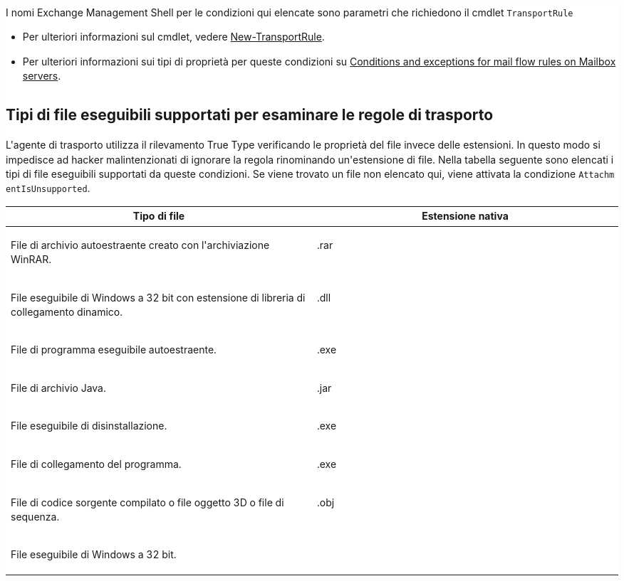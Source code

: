 </table>


I nomi Exchange Management Shell per le condizioni qui elencate sono parametri che richiedono il cmdlet `TransportRule`

  -  Per ulteriori informazioni sul cmdlet, vedere [New-TransportRule](https://technet.microsoft.com/it-it/library/bb125138\(v=exchg.150\)).

  -  Per ulteriori informazioni sui tipi di proprietà per queste condizioni su [Conditions and exceptions for mail flow rules on Mailbox servers](mail-flow-rule-conditions-and-exceptions-predicates-in-exchange-2013-exchange-2013-help.md).

## Tipi di file eseguibili supportati per esaminare le regole di trasporto

L'agente di trasporto utilizza il rilevamento True Type verificando le proprietà del file invece delle estensioni. In questo modo si impedisce ad hacker malintenzionati di ignorare la regola rinominando un'estensione di file. Nella tabella seguente sono elencati i tipi di file eseguibili supportati da queste condizioni. Se viene trovato un file non elencato qui, viene attivata la condizione `AttachmentIsUnsupported`.


<table>
<colgroup>
<col style="width: 50%" />
<col style="width: 50%" />
</colgroup>
<thead>
<tr class="header">
<th>Tipo di file</th>
<th>Estensione nativa</th>
</tr>
</thead>
<tbody>
<tr class="odd">
<td><p>File di archivio autoestraente creato con l'archiviazione WinRAR.</p></td>
<td><p>.rar</p></td>
</tr>
<tr class="even">
<td><p>File eseguibile di Windows a 32 bit con estensione di libreria di collegamento dinamico.</p></td>
<td><p>.dll</p></td>
</tr>
<tr class="odd">
<td><p>File di programma eseguibile autoestraente.</p></td>
<td><p>.exe</p></td>
</tr>
<tr class="even">
<td><p>File di archivio Java.</p></td>
<td><p>.jar</p></td>
</tr>
<tr class="odd">
<td><p>File eseguibile di disinstallazione.</p></td>
<td><p>.exe</p></td>
</tr>
<tr class="even">
<td><p>File di collegamento del programma.</p></td>
<td><p>.exe</p></td>
</tr>
<tr class="odd">
<td><p>File di codice sorgente compilato o file oggetto 3D o file di sequenza.</p></td>
<td><p>.obj</p></td>
</tr>
<tr class="even">
<td><p>File eseguibile di Windows a 32 bit.</p></td>
